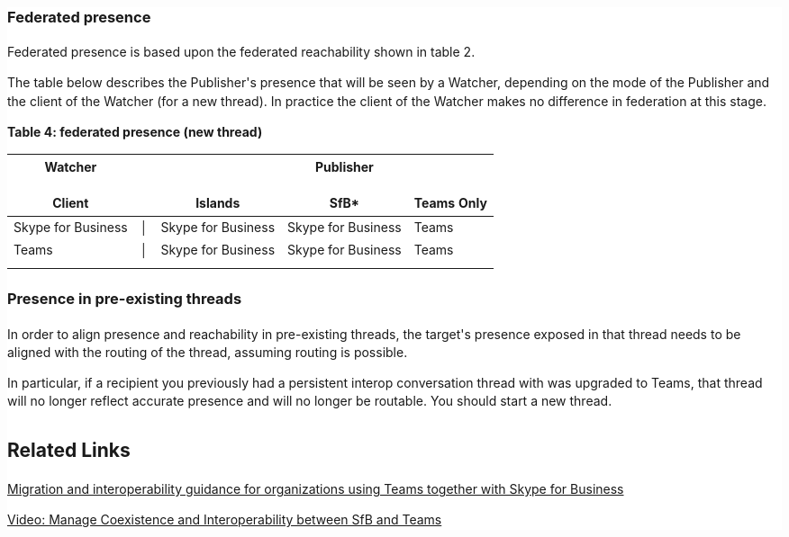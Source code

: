 ### Federated presence

Federated presence is based upon the federated reachability shown in table 2.

The table below describes the Publisher's presence that will be seen by a Watcher, depending on the mode of the Publisher and the client of the Watcher (for a new thread). In practice the client of the Watcher makes no difference in federation at this stage.

**Table 4: federated presence (new thread)**

|Watcher <br/><br/> Client | |<br/><br/> Islands  |Publisher <br/><br/> SfB\* |<br/><br/> Teams Only |
|--- |--- |--- |--- |---|
|Skype for Business |&boxv; |Skype for Business  | Skype for Business  | Teams  |
|Teams | &boxv;|Skype for Business |Skype for Business |Teams|
| | | | ||

### Presence in pre-existing threads

In order to align presence and reachability in pre-existing threads, the target's presence exposed in that thread needs to be aligned with the routing of the thread, assuming routing is possible.

In particular, if a recipient you previously had a persistent interop conversation thread with was upgraded to Teams, that thread will no longer reflect accurate presence and will no longer be routable. You should start a new thread.

## Related Links
[Migration and interoperability guidance for organizations using Teams together with Skype for Business](https://docs.microsoft.com/microsoftteams/migration-interop-guidance-for-teams-with-skype)

[Video: Manage Coexistence and Interoperability between SfB and Teams](https://www.youtube.com/watch?v=wEc9u4S3GIA&list=PLaSOUojkSiGnKuE30ckcjnDVkMNqDv0Vl&index=11)
